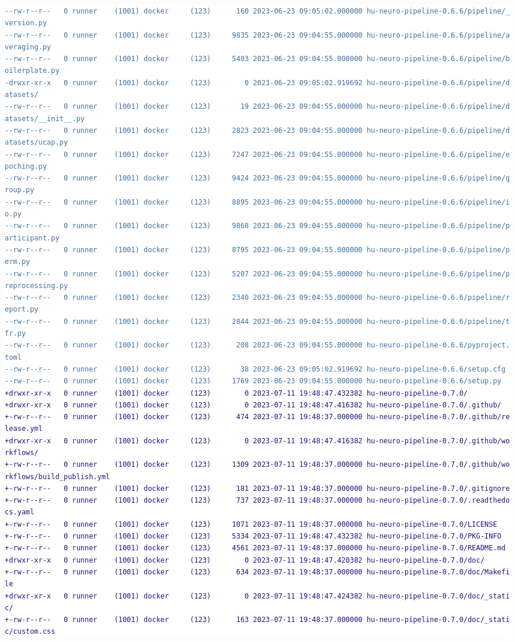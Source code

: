```diff
--rw-r--r--   0 runner    (1001) docker     (123)      160 2023-06-23 09:05:02.000000 hu-neuro-pipeline-0.6.6/pipeline/_version.py
--rw-r--r--   0 runner    (1001) docker     (123)     9835 2023-06-23 09:04:55.000000 hu-neuro-pipeline-0.6.6/pipeline/averaging.py
--rw-r--r--   0 runner    (1001) docker     (123)     5403 2023-06-23 09:04:55.000000 hu-neuro-pipeline-0.6.6/pipeline/boilerplate.py
-drwxr-xr-x   0 runner    (1001) docker     (123)        0 2023-06-23 09:05:02.919692 hu-neuro-pipeline-0.6.6/pipeline/datasets/
--rw-r--r--   0 runner    (1001) docker     (123)       19 2023-06-23 09:04:55.000000 hu-neuro-pipeline-0.6.6/pipeline/datasets/__init__.py
--rw-r--r--   0 runner    (1001) docker     (123)     2823 2023-06-23 09:04:55.000000 hu-neuro-pipeline-0.6.6/pipeline/datasets/ucap.py
--rw-r--r--   0 runner    (1001) docker     (123)     7247 2023-06-23 09:04:55.000000 hu-neuro-pipeline-0.6.6/pipeline/epoching.py
--rw-r--r--   0 runner    (1001) docker     (123)     9424 2023-06-23 09:04:55.000000 hu-neuro-pipeline-0.6.6/pipeline/group.py
--rw-r--r--   0 runner    (1001) docker     (123)     8895 2023-06-23 09:04:55.000000 hu-neuro-pipeline-0.6.6/pipeline/io.py
--rw-r--r--   0 runner    (1001) docker     (123)     9868 2023-06-23 09:04:55.000000 hu-neuro-pipeline-0.6.6/pipeline/participant.py
--rw-r--r--   0 runner    (1001) docker     (123)     8795 2023-06-23 09:04:55.000000 hu-neuro-pipeline-0.6.6/pipeline/perm.py
--rw-r--r--   0 runner    (1001) docker     (123)     5207 2023-06-23 09:04:55.000000 hu-neuro-pipeline-0.6.6/pipeline/preprocessing.py
--rw-r--r--   0 runner    (1001) docker     (123)     2340 2023-06-23 09:04:55.000000 hu-neuro-pipeline-0.6.6/pipeline/report.py
--rw-r--r--   0 runner    (1001) docker     (123)     2844 2023-06-23 09:04:55.000000 hu-neuro-pipeline-0.6.6/pipeline/tfr.py
--rw-r--r--   0 runner    (1001) docker     (123)      208 2023-06-23 09:04:55.000000 hu-neuro-pipeline-0.6.6/pyproject.toml
--rw-r--r--   0 runner    (1001) docker     (123)       38 2023-06-23 09:05:02.919692 hu-neuro-pipeline-0.6.6/setup.cfg
--rw-r--r--   0 runner    (1001) docker     (123)     1769 2023-06-23 09:04:55.000000 hu-neuro-pipeline-0.6.6/setup.py
+drwxr-xr-x   0 runner    (1001) docker     (123)        0 2023-07-11 19:48:47.432382 hu-neuro-pipeline-0.7.0/
+drwxr-xr-x   0 runner    (1001) docker     (123)        0 2023-07-11 19:48:47.416382 hu-neuro-pipeline-0.7.0/.github/
+-rw-r--r--   0 runner    (1001) docker     (123)      474 2023-07-11 19:48:37.000000 hu-neuro-pipeline-0.7.0/.github/release.yml
+drwxr-xr-x   0 runner    (1001) docker     (123)        0 2023-07-11 19:48:47.416382 hu-neuro-pipeline-0.7.0/.github/workflows/
+-rw-r--r--   0 runner    (1001) docker     (123)     1309 2023-07-11 19:48:37.000000 hu-neuro-pipeline-0.7.0/.github/workflows/build_publish.yml
+-rw-r--r--   0 runner    (1001) docker     (123)      181 2023-07-11 19:48:37.000000 hu-neuro-pipeline-0.7.0/.gitignore
+-rw-r--r--   0 runner    (1001) docker     (123)      737 2023-07-11 19:48:37.000000 hu-neuro-pipeline-0.7.0/.readthedocs.yaml
+-rw-r--r--   0 runner    (1001) docker     (123)     1071 2023-07-11 19:48:37.000000 hu-neuro-pipeline-0.7.0/LICENSE
+-rw-r--r--   0 runner    (1001) docker     (123)     5334 2023-07-11 19:48:47.432382 hu-neuro-pipeline-0.7.0/PKG-INFO
+-rw-r--r--   0 runner    (1001) docker     (123)     4561 2023-07-11 19:48:37.000000 hu-neuro-pipeline-0.7.0/README.md
+drwxr-xr-x   0 runner    (1001) docker     (123)        0 2023-07-11 19:48:47.420382 hu-neuro-pipeline-0.7.0/doc/
+-rw-r--r--   0 runner    (1001) docker     (123)      634 2023-07-11 19:48:37.000000 hu-neuro-pipeline-0.7.0/doc/Makefile
+drwxr-xr-x   0 runner    (1001) docker     (123)        0 2023-07-11 19:48:47.424382 hu-neuro-pipeline-0.7.0/doc/_static/
+-rw-r--r--   0 runner    (1001) docker     (123)      163 2023-07-11 19:48:37.000000 hu-neuro-pipeline-0.7.0/doc/_static/custom.css
```
